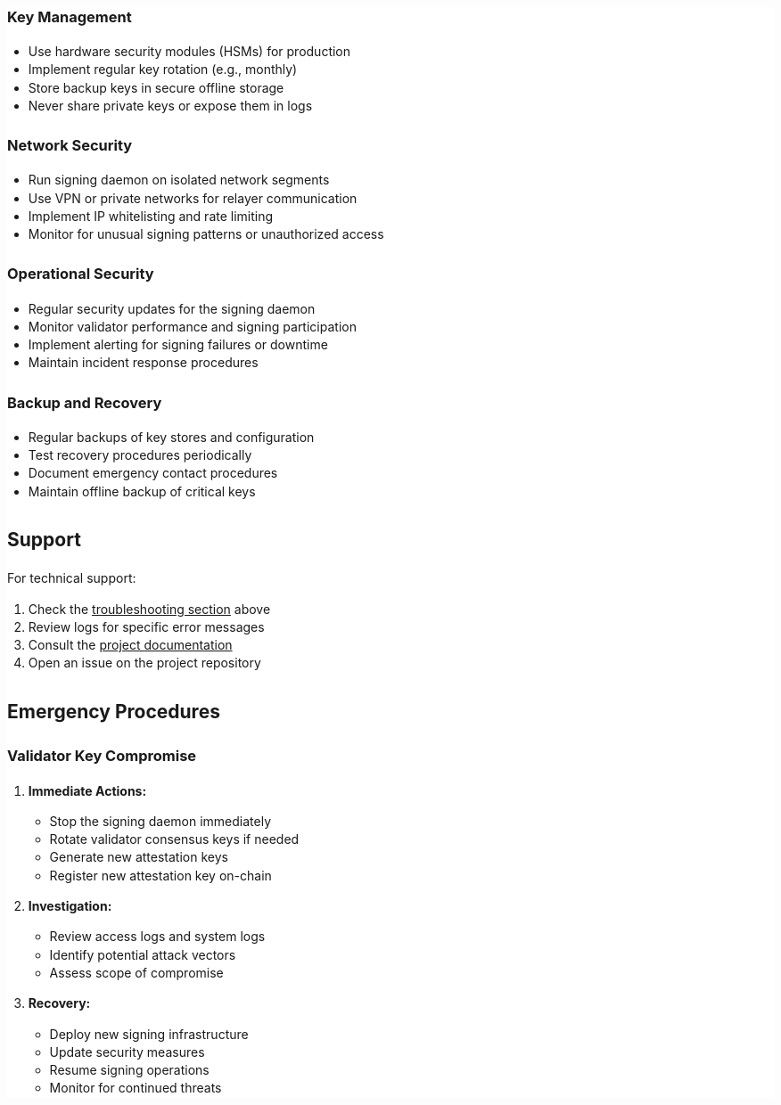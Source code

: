 ### Key Management
- Use hardware security modules (HSMs) for production
- Implement regular key rotation (e.g., monthly)
- Store backup keys in secure offline storage
- Never share private keys or expose them in logs

### Network Security
- Run signing daemon on isolated network segments
- Use VPN or private networks for relayer communication
- Implement IP whitelisting and rate limiting
- Monitor for unusual signing patterns or unauthorized access

### Operational Security
- Regular security updates for the signing daemon
- Monitor validator performance and signing participation
- Implement alerting for signing failures or downtime
- Maintain incident response procedures

### Backup and Recovery
- Regular backups of key stores and configuration
- Test recovery procedures periodically
- Document emergency contact procedures
- Maintain offline backup of critical keys

## Support

For technical support:

1. Check the [troubleshooting section](#troubleshooting) above
2. Review logs for specific error messages
3. Consult the [project documentation](../README.md)
4. Open an issue on the project repository

## Emergency Procedures

### Validator Key Compromise

1. **Immediate Actions:**
   - Stop the signing daemon immediately
   - Rotate validator consensus keys if needed
   - Generate new attestation keys
   - Register new attestation key on-chain

2. **Investigation:**
   - Review access logs and system logs
   - Identify potential attack vectors
   - Assess scope of compromise

3. **Recovery:**
   - Deploy new signing infrastructure
   - Update security measures
   - Resume signing operations
   - Monitor for continued threats
